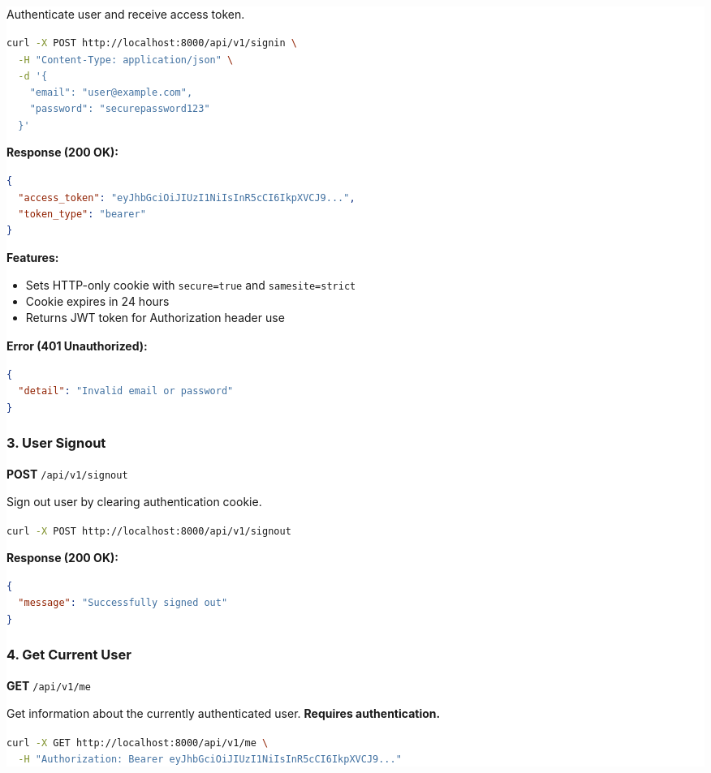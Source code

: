 Authenticate user and receive access token.

```bash
curl -X POST http://localhost:8000/api/v1/signin \
  -H "Content-Type: application/json" \
  -d '{
    "email": "user@example.com",
    "password": "securepassword123"
  }'
```

**Response (200 OK):**
```json
{
  "access_token": "eyJhbGciOiJIUzI1NiIsInR5cCI6IkpXVCJ9...",
  "token_type": "bearer"
}
```

**Features:**
- Sets HTTP-only cookie with `secure=true` and `samesite=strict`
- Cookie expires in 24 hours
- Returns JWT token for Authorization header use

**Error (401 Unauthorized):**
```json
{
  "detail": "Invalid email or password"
}
```

### 3. User Signout
**POST** `/api/v1/signout`

Sign out user by clearing authentication cookie.

```bash
curl -X POST http://localhost:8000/api/v1/signout
```

**Response (200 OK):**
```json
{
  "message": "Successfully signed out"
}
```

### 4. Get Current User
**GET** `/api/v1/me`

Get information about the currently authenticated user. **Requires authentication.**

```bash
curl -X GET http://localhost:8000/api/v1/me \
  -H "Authorization: Bearer eyJhbGciOiJIUzI1NiIsInR5cCI6IkpXVCJ9..."
```
